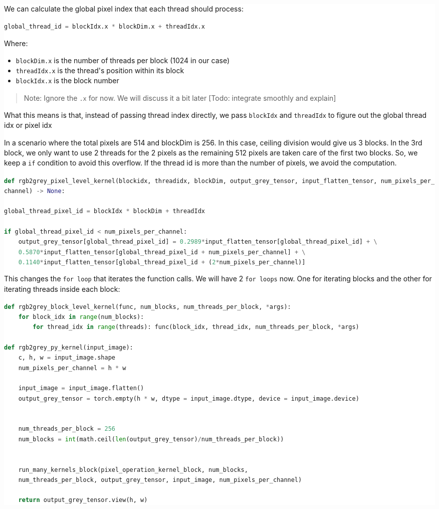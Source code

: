 We can calculate the global pixel index that each thread should process:
```python
global_thread_id = blockIdx.x * blockDim.x + threadIdx.x
```
Where:

- `blockDim.x` is the number of threads per block (1024 in our case)
- `threadIdx.x` is the thread's position within its block
- `blockIdx.x` is the block number

> Note: Ignore the `.x` for now. We will discuss it a bit later [Todo: integrate smoothly and explain]

What this means is that, instead of passing thread index directly, we pass `blockIdx` and
`threadIdx` to figure out the global thread idx or pixel idx

In a scenario where the total pixels are 514 and blockDim is 256. In this case, ceiling division would give us 3 blocks. In the 3rd block, we only want to use 2 threads for the 2 pixels as the remaining 512 pixels are taken care of the first two blocks. So, we keep a `if` condition to avoid this overflow. If the thread id is more than the number of pixels, we avoid the computation.


```python
def rgb2grey_pixel_level_kernel(blockidx, threadidx, blockDim, output_grey_tensor, input_flatten_tensor, num_pixels_per_channel) -> None:

global_thread_pixel_id = blockIdx * blockDim + threadIdx

if global_thread_pixel_id < num_pixels_per_channel:
	output_grey_tensor[global_thread_pixel_id] = 0.2989*input_flatten_tensor[global_thread_pixel_id] + \
	0.5870*input_flatten_tensor[global_thread_pixel_id + num_pixels_per_channel] + \
	0.1140*input_flatten_tensor[global_thread_pixel_id + (2*num_pixels_per_channel)]

```
This changes the `for loop` that iterates the function calls. We will have 2 `for loops` now. One for iterating blocks and the other for iterating threads inside each block:

```python
def rgb2grey_block_level_kernel(func, num_blocks, num_threads_per_block, *args):
	for block_idx in range(num_blocks):
		for thread_idx in range(threads): func(block_idx, thread_idx, num_threads_per_block, *args)

def rgb2grey_py_kernel(input_image):
	c, h, w = input_image.shape
	num_pixels_per_channel = h * w

	input_image = input_image.flatten()
	output_grey_tensor = torch.empty(h * w, dtype = input_image.dtype, device = input_image.device)
		

	num_threads_per_block = 256
	num_blocks = int(math.ceil(len(output_grey_tensor)/num_threads_per_block))

	
	run_many_kernels_block(pixel_operation_kernel_block, num_blocks,
	num_threads_per_block, output_grey_tensor, input_image, num_pixels_per_channel)
	
	return output_grey_tensor.view(h, w)
```
